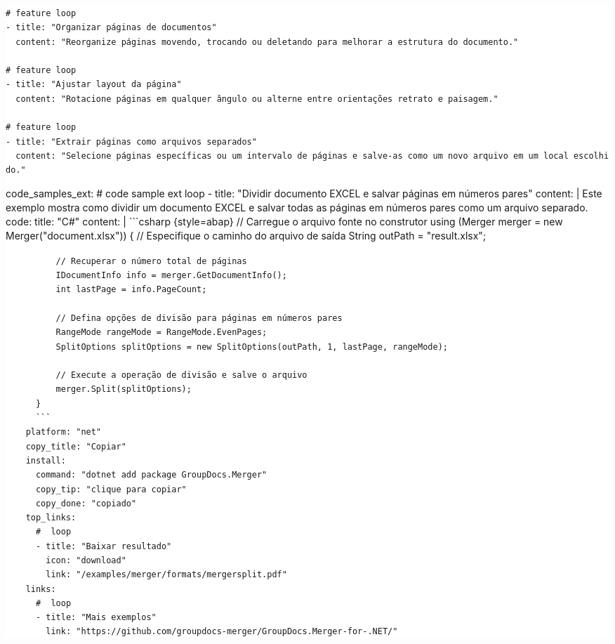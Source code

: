     # feature loop
    - title: "Organizar páginas de documentos"
      content: "Reorganize páginas movendo, trocando ou deletando para melhorar a estrutura do documento."

    # feature loop
    - title: "Ajustar layout da página"
      content: "Rotacione páginas em qualquer ângulo ou alterne entre orientações retrato e paisagem."

    # feature loop
    - title: "Extrair páginas como arquivos separados"
      content: "Selecione páginas específicas ou um intervalo de páginas e salve-as como um novo arquivo em um local escolhido."
      
  code_samples_ext:
    # code sample ext loop
    - title: "Dividir documento EXCEL e salvar páginas em números pares"
      content: |
        Este exemplo mostra como dividir um documento EXCEL e salvar todas as páginas em números pares como um arquivo separado.
      code:
        title: "C#"
        content: |
          ```csharp {style=abap}
          // Carregue o arquivo fonte no construtor
          using (Merger merger = new Merger("document.xlsx"))
          {
              // Especifique o caminho do arquivo de saída
              String outPath = "result.xlsx";

              // Recuperar o número total de páginas
              IDocumentInfo info = merger.GetDocumentInfo();
              int lastPage = info.PageCount;
          
              // Defina opções de divisão para páginas em números pares
              RangeMode rangeMode = RangeMode.EvenPages;
              SplitOptions splitOptions = new SplitOptions(outPath, 1, lastPage, rangeMode);

              // Execute a operação de divisão e salve o arquivo
              merger.Split(splitOptions);
          }
          ```
        platform: "net"
        copy_title: "Copiar"
        install:
          command: "dotnet add package GroupDocs.Merger"
          copy_tip: "clique para copiar"
          copy_done: "copiado"
        top_links:
          #  loop
          - title: "Baixar resultado"
            icon: "download"
            link: "/examples/merger/formats/mergersplit.pdf"
        links:
          #  loop
          - title: "Mais exemplos"
            link: "https://github.com/groupdocs-merger/GroupDocs.Merger-for-.NET/"